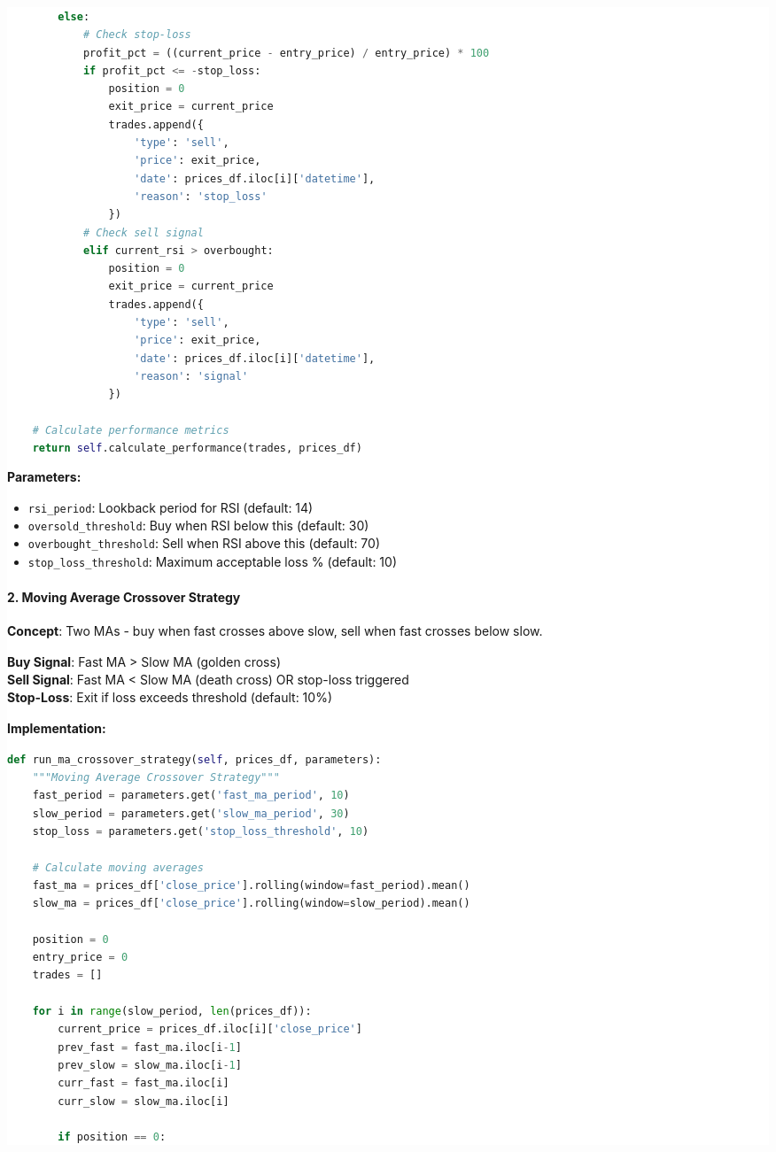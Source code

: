 ```python
        else:
            # Check stop-loss
            profit_pct = ((current_price - entry_price) / entry_price) * 100
            if profit_pct <= -stop_loss:
                position = 0
                exit_price = current_price
                trades.append({
                    'type': 'sell',
                    'price': exit_price,
                    'date': prices_df.iloc[i]['datetime'],
                    'reason': 'stop_loss'
                })
            # Check sell signal
            elif current_rsi > overbought:
                position = 0
                exit_price = current_price
                trades.append({
                    'type': 'sell',
                    'price': exit_price,
                    'date': prices_df.iloc[i]['datetime'],
                    'reason': 'signal'
                })
    
    # Calculate performance metrics
    return self.calculate_performance(trades, prices_df)
```

**Parameters:**
- `rsi_period`: Lookback period for RSI (default: 14)
- `oversold_threshold`: Buy when RSI below this (default: 30)
- `overbought_threshold`: Sell when RSI above this (default: 70)
- `stop_loss_threshold`: Maximum acceptable loss % (default: 10)

#### 2. Moving Average Crossover Strategy

**Concept**: Two MAs - buy when fast crosses above slow, sell when fast crosses below slow.

**Buy Signal**: Fast MA > Slow MA (golden cross)  
**Sell Signal**: Fast MA < Slow MA (death cross) OR stop-loss triggered  
**Stop-Loss**: Exit if loss exceeds threshold (default: 10%)

**Implementation:**
```python
def run_ma_crossover_strategy(self, prices_df, parameters):
    """Moving Average Crossover Strategy"""
    fast_period = parameters.get('fast_ma_period', 10)
    slow_period = parameters.get('slow_ma_period', 30)
    stop_loss = parameters.get('stop_loss_threshold', 10)
    
    # Calculate moving averages
    fast_ma = prices_df['close_price'].rolling(window=fast_period).mean()
    slow_ma = prices_df['close_price'].rolling(window=slow_period).mean()
    
    position = 0
    entry_price = 0
    trades = []
    
    for i in range(slow_period, len(prices_df)):
        current_price = prices_df.iloc[i]['close_price']
        prev_fast = fast_ma.iloc[i-1]
        prev_slow = slow_ma.iloc[i-1]
        curr_fast = fast_ma.iloc[i]
        curr_slow = slow_ma.iloc[i]
        
        if position == 0:
```